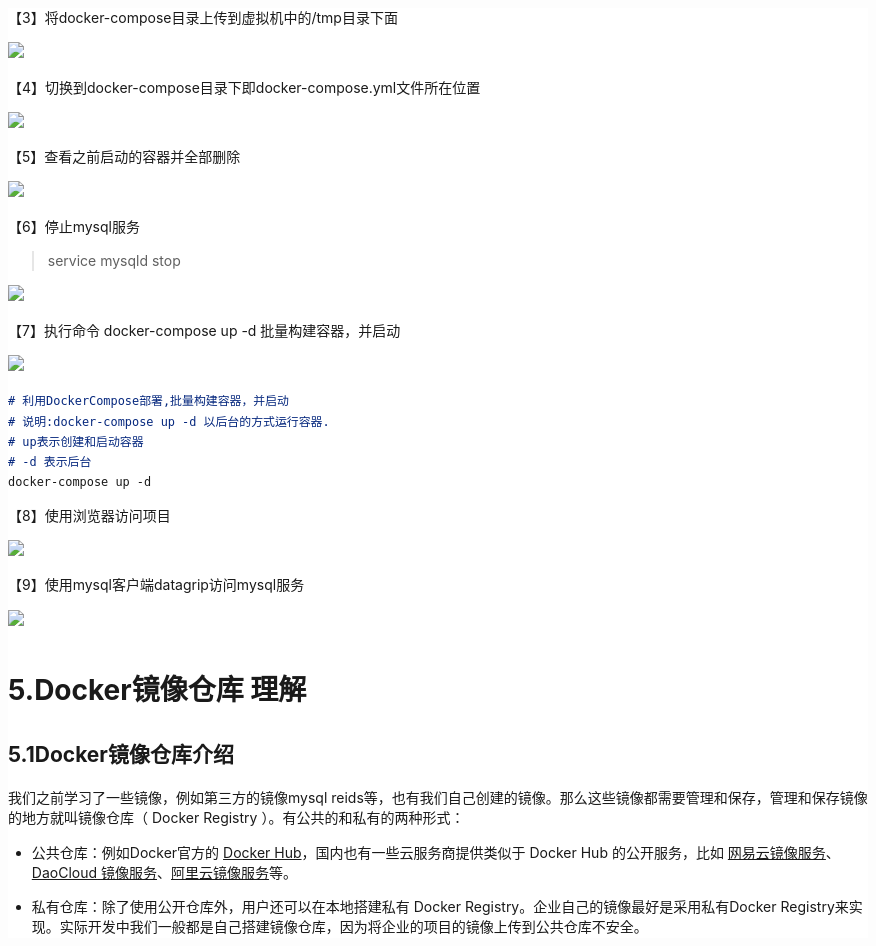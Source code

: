 【3】将docker-compose目录上传到虚拟机中的/tmp目录下面

![](https://alphaguo-1322521250.cos.ap-beijing.myqcloud.com/202404201538409.png)

【4】切换到docker-compose目录下即docker-compose.yml文件所在位置

![](https://alphaguo-1322521250.cos.ap-beijing.myqcloud.com/202404201538752.png)

【5】查看之前启动的容器并全部删除

![](https://alphaguo-1322521250.cos.ap-beijing.myqcloud.com/202404201538764.png)

【6】停止mysql服务

> service mysqld stop

![](https://alphaguo-1322521250.cos.ap-beijing.myqcloud.com/202404201538779.png)

【7】执行命令 docker-compose up -d 批量构建容器，并启动

![](https://alphaguo-1322521250.cos.ap-beijing.myqcloud.com/202404201538796.png)

~~~markdown
# 利用DockerCompose部署,批量构建容器，并启动
# 说明:docker-compose up -d 以后台的方式运行容器.
# up表示创建和启动容器
# -d 表示后台
docker-compose up -d

~~~

【8】使用浏览器访问项目

![](https://alphaguo-1322521250.cos.ap-beijing.myqcloud.com/202404201538807.png)

【9】使用mysql客户端datagrip访问mysql服务

![](https://alphaguo-1322521250.cos.ap-beijing.myqcloud.com/202404201538820.png)



# 5.Docker镜像仓库 理解

## 5.1Docker镜像仓库介绍

我们之前学习了一些镜像，例如第三方的镜像mysql reids等，也有我们自己创建的镜像。那么这些镜像都需要管理和保存，管理和保存镜像的地方就叫镜像仓库（ Docker Registry ）。有公共的和私有的两种形式：

- 公共仓库：例如Docker官方的 [Docker Hub](https://hub.docker.com/)，国内也有一些云服务商提供类似于 Docker Hub 的公开服务，比如 [网易云镜像服务](https://c.163.com/hub)、[DaoCloud](https://hub.daocloud.io/)[ ](https://hub.daocloud.io/)[镜像服务](https://hub.daocloud.io/)、[阿里云镜像服务](https://cr.console.aliyun.com/)等。

- 私有仓库：除了使用公开仓库外，用户还可以在本地搭建私有 Docker Registry。企业自己的镜像最好是采用私有Docker Registry来实现。实际开发中我们一般都是自己搭建镜像仓库，因为将企业的项目的镜像上传到公共仓库不安全。
